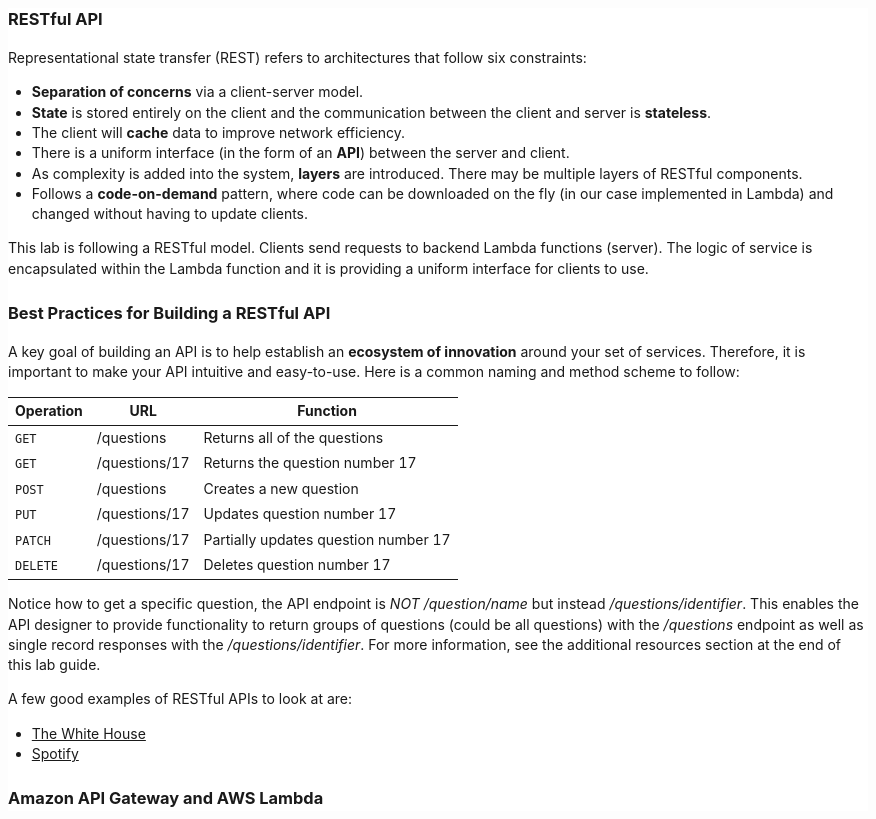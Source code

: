 ### RESTful API

Representational state transfer (REST) refers to architectures that
follow six constraints:

-   **Separation of concerns** via a client-server model.
-   **State** is stored entirely on the client and the communication
    between the client and server is **stateless**.
-   The client will **cache** data to improve network efficiency.
-   There is a uniform interface (in the form of an **API**) between the
    server and client.
-   As complexity is added into the system, **layers** are introduced.
    There may be multiple layers of RESTful components.
-   Follows a **code-on-demand** pattern, where code can be downloaded
    on the fly (in our case implemented in Lambda) and changed without
    having to update clients.

This lab is following a RESTful model. Clients send requests to backend
Lambda functions (server). The logic of service is encapsulated within
the Lambda function and it is providing a uniform interface for clients
to use.

### Best Practices for Building a RESTful API

A key goal of building an API is to help establish an **ecosystem of
innovation** around your set of services. Therefore, it is important to
make your API intuitive and easy-to-use. Here is a common naming and
method scheme to follow:

Operation | URL | Function
--- | --- | ---
`GET` | 	/questions | Returns all of the questions
`GET` | 	/questions/17 | Returns the question number 17
`POST` | 	/questions | Creates a new question
`PUT` | 	/questions/17 | Updates question number 17
`PATCH` | 	/questions/17 | Partially updates question number 17
`DELETE` | 	/questions/17 | Deletes question number 17

Notice how to get a specific question, the API endpoint is *NOT*
*/question/name* but instead */questions/identifier*. This enables the
API designer to provide functionality to return groups of questions
(could be all questions) with the */questions* endpoint as well as
single record responses with the */questions/identifier*. For more
information, see the additional resources section at the end of this lab
guide.

A few good examples of RESTful APIs to look at are:

-   [The White
    House](https://github.com/WhiteHouse/api-standards#pragmatic-rest)
-   [Spotify](https://developer.spotify.com/web-api/)

### Amazon API Gateway and AWS Lambda
